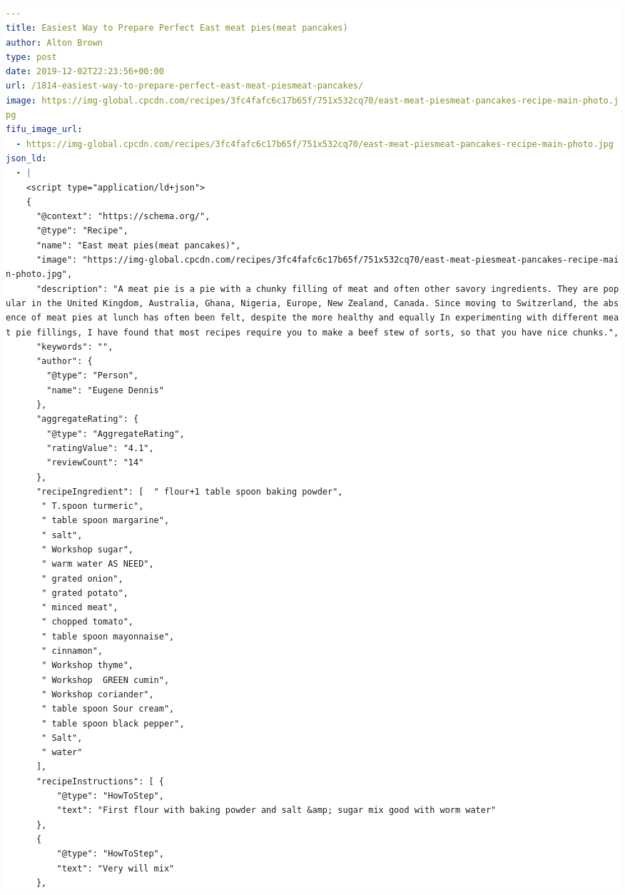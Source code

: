 ```yaml
---
title: Easiest Way to Prepare Perfect East meat pies(meat pancakes)
author: Alton Brown
type: post
date: 2019-12-02T22:23:56+00:00
url: /1814-easiest-way-to-prepare-perfect-east-meat-piesmeat-pancakes/
image: https://img-global.cpcdn.com/recipes/3fc4fafc6c17b65f/751x532cq70/east-meat-piesmeat-pancakes-recipe-main-photo.jpg
fifu_image_url:
  - https://img-global.cpcdn.com/recipes/3fc4fafc6c17b65f/751x532cq70/east-meat-piesmeat-pancakes-recipe-main-photo.jpg
json_ld:
  - |
    <script type="application/ld+json">
    {
      "@context": "https://schema.org/", 
      "@type": "Recipe", 
      "name": "East meat pies(meat pancakes)",
      "image": "https://img-global.cpcdn.com/recipes/3fc4fafc6c17b65f/751x532cq70/east-meat-piesmeat-pancakes-recipe-main-photo.jpg",
      "description": "A meat pie is a pie with a chunky filling of meat and often other savory ingredients. They are popular in the United Kingdom, Australia, Ghana, Nigeria, Europe, New Zealand, Canada. Since moving to Switzerland, the absence of meat pies at lunch has often been felt, despite the more healthy and equally In experimenting with different meat pie fillings, I have found that most recipes require you to make a beef stew of sorts, so that you have nice chunks.",
      "keywords": "",
      "author": {
        "@type": "Person",
        "name": "Eugene Dennis"
      },
      "aggregateRating": {
        "@type": "AggregateRating",
        "ratingValue": "4.1",
        "reviewCount": "14"
      },
      "recipeIngredient": [  " flour+1 table spoon baking powder", 
       " T.spoon turmeric", 
       " table spoon margarine", 
       " salt", 
       " Workshop sugar", 
       " warm water AS NEED", 
       " grated onion", 
       " grated potato", 
       " minced meat", 
       " chopped tomato", 
       " table spoon mayonnaise", 
       " cinnamon", 
       " Workshop thyme", 
       " Workshop  GREEN cumin", 
       " Workshop coriander", 
       " table spoon Sour cream", 
       " table spoon black pepper", 
       " Salt", 
       " water"
      ],
      "recipeInstructions": [ {
          "@type": "HowToStep",
          "text": "First flour with baking powder and salt &amp; sugar mix good with worm water"
      }, 
      {
          "@type": "HowToStep",
          "text": "Very will mix"
      }, 
```